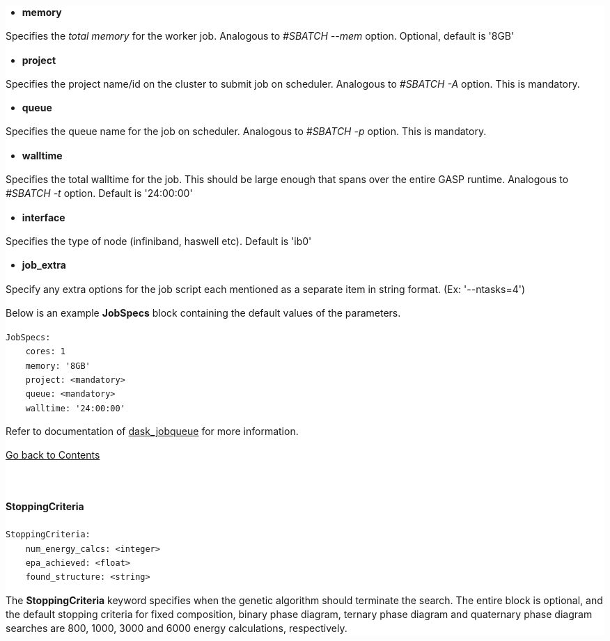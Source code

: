    * **memory**

Specifies the *total memory* for the worker job. Analogous to *\#SBATCH \-\-mem* option. Optional, default is '8GB'

   * **project**

Specifies the project name/id on the cluster to submit job on scheduler. Analogous to *\#SBATCH \-A* option. This is mandatory.

   * **queue**

Specifies the queue name for the job on scheduler. Analogous to *\#SBATCH \-p* option. This is mandatory.

   * **walltime**

Specifies the total walltime for the job. This should be large enough that spans over the entire GASP runtime. Analogous to *\#SBATCH \-t* option. Default is '24:00:00'

   * **interface**

Specifies the type of node (infiniband, haswell etc). Default is 'ib0'

   * **job_extra**

Specify any extra options for the job script each mentioned as a separate item in string format. (Ex: '--ntasks=4')

Below is an example **JobSpecs** block containing the default values of the parameters.

~~~~
JobSpecs:
    cores: 1
    memory: '8GB'
    project: <mandatory>
    queue: <mandatory>
    walltime: '24:00:00'
~~~~

Refer to documentation of [dask_jobqueue](https://jobqueue.dask.org/en/latest/) for more information.


[Go back to Contents](#contents)


<br>


#### <a id="stoppingcriteria"></a>StoppingCriteria

~~~~
StoppingCriteria:
    num_energy_calcs: <integer>
    epa_achieved: <float>
    found_structure: <string>
~~~~

The **StoppingCriteria** keyword specifies when the genetic algorithm should terminate the search. The entire block is optional, and the default stopping criteria for fixed composition, binary phase diagram, ternary phase diagram and quaternary phase diagram searches are 800, 1000, 3000 and 6000 energy calculations, respectively.

